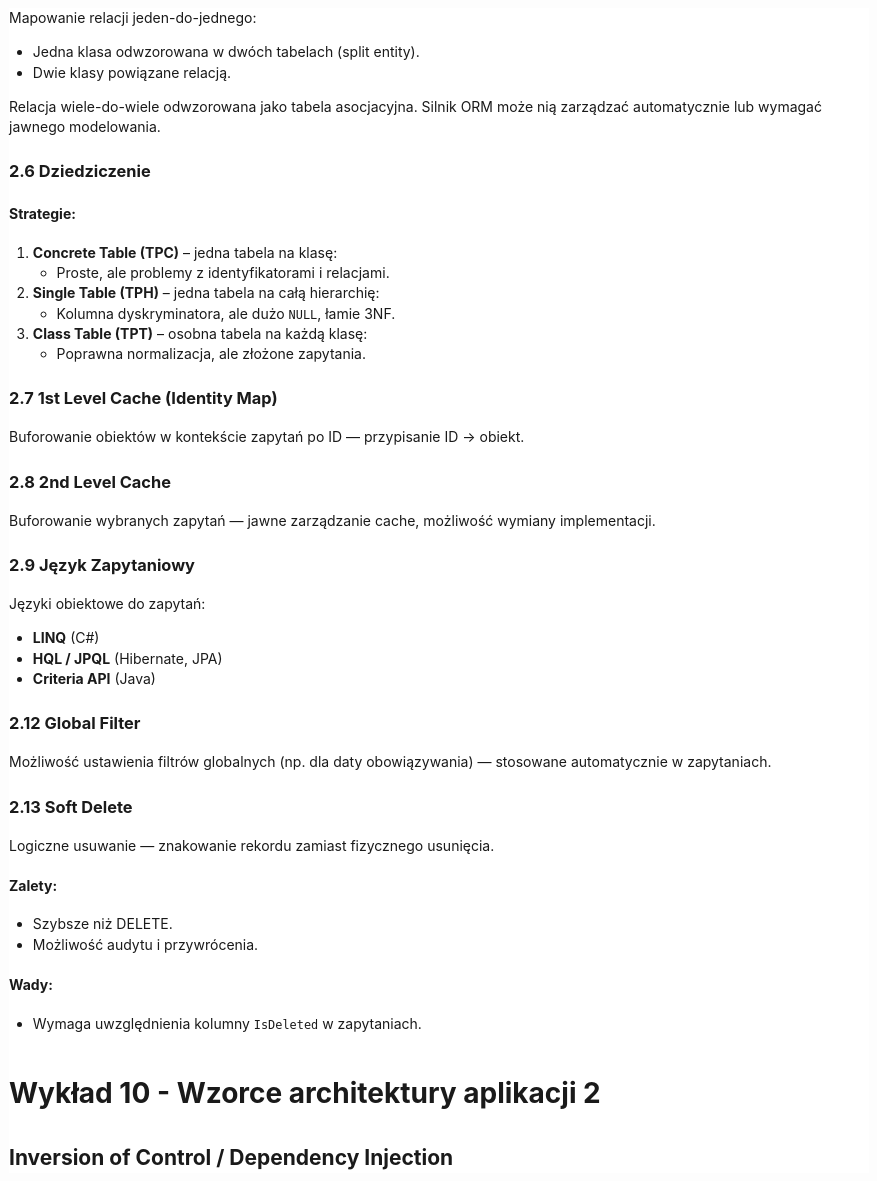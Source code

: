 Mapowanie relacji jeden-do-jednego:
- Jedna klasa odwzorowana w dwóch tabelach (split entity).
- Dwie klasy powiązane relacją.

Relacja wiele-do-wiele odwzorowana jako tabela asocjacyjna.
Silnik ORM może nią zarządzać automatycznie lub wymagać jawnego modelowania.

### 2.6 Dziedziczenie

#### Strategie:
1. **Concrete Table (TPC)** – jedna tabela na klasę:
   - Proste, ale problemy z identyfikatorami i relacjami.
2. **Single Table (TPH)** – jedna tabela na całą hierarchię:
   - Kolumna dyskryminatora, ale dużo `NULL`, łamie 3NF.
3. **Class Table (TPT)** – osobna tabela na każdą klasę:
   - Poprawna normalizacja, ale złożone zapytania.

### 2.7 1st Level Cache (Identity Map)

Buforowanie obiektów w kontekście zapytań po ID — przypisanie ID → obiekt.

### 2.8 2nd Level Cache

Buforowanie wybranych zapytań — jawne zarządzanie cache, możliwość wymiany implementacji.

### 2.9 Język Zapytaniowy

Języki obiektowe do zapytań:
- **LINQ** (C#)
- **HQL / JPQL** (Hibernate, JPA)
- **Criteria API** (Java)

### 2.12 Global Filter

Możliwość ustawienia filtrów globalnych (np. dla daty obowiązywania) — stosowane automatycznie w zapytaniach.

### 2.13 Soft Delete

Logiczne usuwanie — znakowanie rekordu zamiast fizycznego usunięcia.

#### Zalety:
- Szybsze niż DELETE.
- Możliwość audytu i przywrócenia.

#### Wady:
- Wymaga uwzględnienia kolumny `IsDeleted` w zapytaniach.

# Wykład 10 - Wzorce architektury aplikacji 2

## Inversion of Control / Dependency Injection
